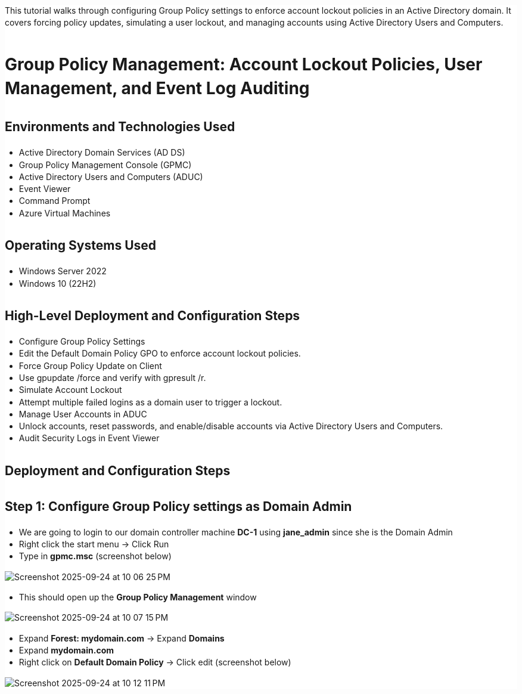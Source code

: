 This tutorial walks through configuring Group Policy settings to enforce account lockout policies in an Active Directory domain. It covers forcing policy updates, simulating a user lockout, and managing accounts using Active Directory Users and Computers.

<h1>Group Policy Management: Account Lockout Policies, User Management, and Event Log Auditing</h1>


<h2>Environments and Technologies Used</h2>

- Active Directory Domain Services (AD DS)
- Group Policy Management Console (GPMC)
- Active Directory Users and Computers (ADUC)
- Event Viewer
- Command Prompt
- Azure Virtual Machines

<h2>Operating Systems Used </h2>

- Windows Server 2022
- Windows 10 (22H2)

<h2>High-Level Deployment and Configuration Steps</h2>

- Configure Group Policy Settings
- Edit the Default Domain Policy GPO to enforce account lockout policies.
- Force Group Policy Update on Client
- Use gpupdate /force and verify with gpresult /r.
- Simulate Account Lockout
- Attempt multiple failed logins as a domain user to trigger a lockout.
- Manage User Accounts in ADUC
- Unlock accounts, reset passwords, and enable/disable accounts via Active Directory Users and Computers.
- Audit Security Logs in Event Viewer



<h2>Deployment and Configuration Steps</h2>

## Step 1: Configure Group Policy settings as Domain Admin
- We are going to login to our domain controller machine **DC-1** using **jane_admin** since she is the Domain Admin
- Right click the start menu -> Click Run
- Type in **gpmc.msc** (screenshot below)

<img width="394" height="203" alt="Screenshot 2025-09-24 at 10 06 25 PM" src="https://github.com/user-attachments/assets/7538a449-2f00-41d0-9840-c56ef633ddd4" />

- This should open up the **Group Policy Management** window

<img width="751" height="527" alt="Screenshot 2025-09-24 at 10 07 15 PM" src="https://github.com/user-attachments/assets/c5db7a15-624e-4229-bf76-8aaa98e7a5d9" />

- Expand **Forest: mydomain.com** -> Expand **Domains**
- Expand **mydomain.com**
- Right click on **Default Domain Policy** -> Click edit (screenshot below)

<img width="414" height="342" alt="Screenshot 2025-09-24 at 10 12 11 PM" src="https://github.com/user-attachments/assets/4cfee64e-3057-4803-8e64-8bd1ec3f0872" />
